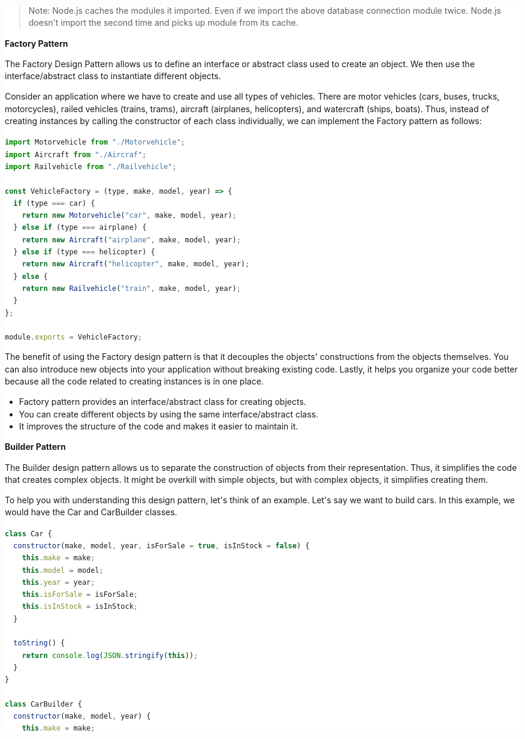 > Note: Node.js caches the modules it imported. Even if we import the above database connection module twice. Node.js doesn't import the second time and picks up module from its cache.

**Factory Pattern**

The Factory Design Pattern allows us to define an interface or abstract class used to create an object. We then use the interface/abstract class to instantiate different objects.

Consider an application where we have to create and use all types of vehicles. There are motor vehicles (cars, buses, trucks, motorcycles), railed vehicles (trains, trams), aircraft (airplanes, helicopters), and watercraft (ships, boats). Thus, instead of creating instances by calling the constructor of each class individually, we can implement the Factory pattern as follows:

```javascript
import Motorvehicle from "./Motorvehicle";
import Aircraft from "./Aircraf";
import Railvehicle from "./Railvehicle";

const VehicleFactory = (type, make, model, year) => {
  if (type === car) {
    return new Motorvehicle("car", make, model, year);
  } else if (type === airplane) {
    return new Aircraft("airplane", make, model, year);
  } else if (type === helicopter) {
    return new Aircraft("helicopter", make, model, year);
  } else {
    return new Railvehicle("train", make, model, year);
  }
};

module.exports = VehicleFactory;
```

The benefit of using the Factory design pattern is that it decouples the objects' constructions from the objects themselves. You can also introduce new objects into your application without breaking existing code. Lastly, it helps you organize your code better because all the code related to creating instances is in one place.

- Factory pattern provides an interface/abstract class for creating objects.
- You can create different objects by using the same interface/abstract class.
- It improves the structure of the code and makes it easier to maintain it.

**Builder Pattern**

The Builder design pattern allows us to separate the construction of objects from their representation. Thus, it simplifies the code that creates complex objects. It might be overkill with simple objects, but with complex objects, it simplifies creating them.

To help you with understanding this design pattern, let's think of an example. Let's say we want to build cars. In this example, we would have the Car and CarBuilder classes.

```javascript
class Car {
  constructor(make, model, year, isForSale = true, isInStock = false) {
    this.make = make;
    this.model = model;
    this.year = year;
    this.isForSale = isForSale;
    this.isInStock = isInStock;
  }

  toString() {
    return console.log(JSON.stringify(this));
  }
}

class CarBuilder {
  constructor(make, model, year) {
    this.make = make;
```
